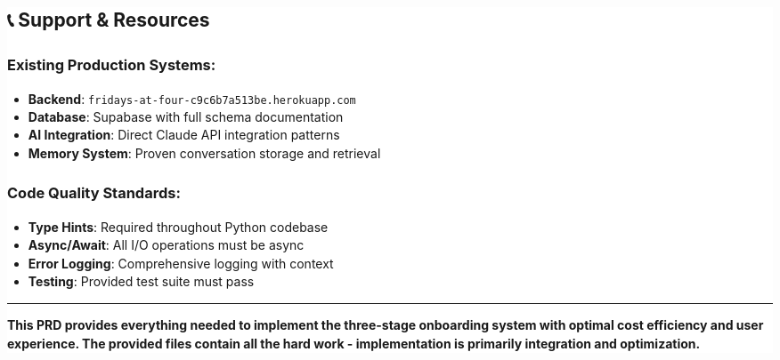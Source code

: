 
## 📞 Support & Resources

### **Existing Production Systems**:
- **Backend**: `fridays-at-four-c9c6b7a513be.herokuapp.com`
- **Database**: Supabase with full schema documentation
- **AI Integration**: Direct Claude API integration patterns
- **Memory System**: Proven conversation storage and retrieval

### **Code Quality Standards**:
- **Type Hints**: Required throughout Python codebase
- **Async/Await**: All I/O operations must be async
- **Error Logging**: Comprehensive logging with context
- **Testing**: Provided test suite must pass

---

**This PRD provides everything needed to implement the three-stage onboarding system with optimal cost efficiency and user experience. The provided files contain all the hard work - implementation is primarily integration and optimization.** 